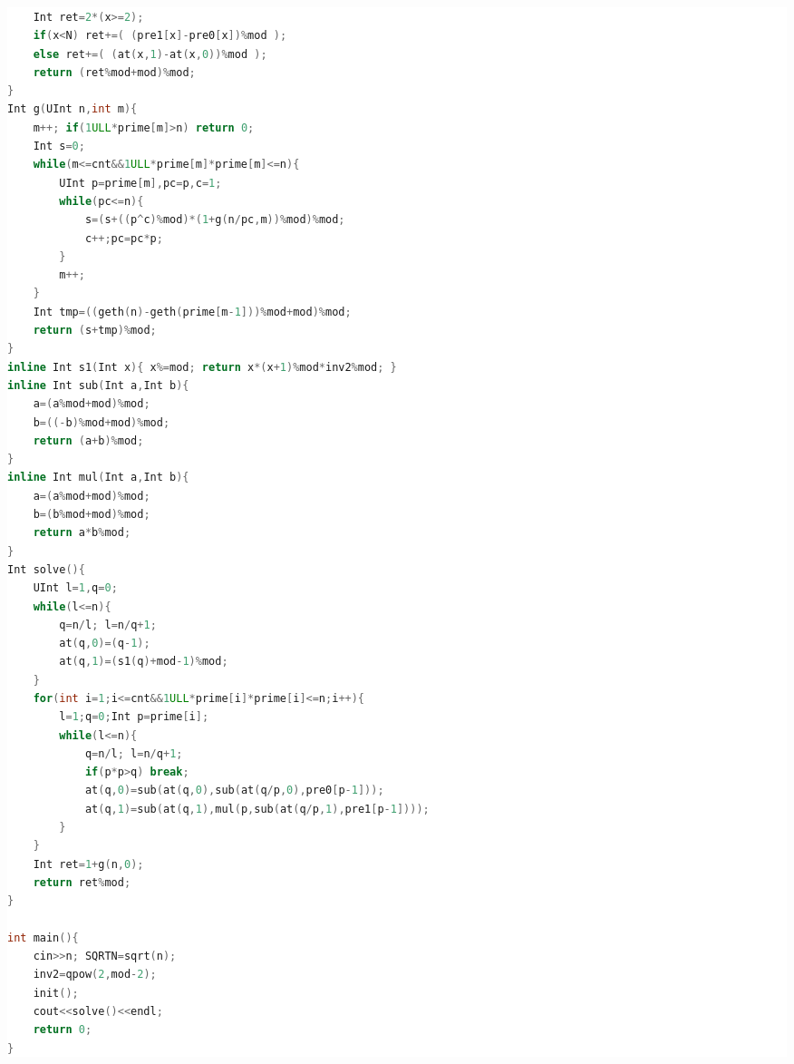 ```cpp
	Int ret=2*(x>=2);
	if(x<N) ret+=( (pre1[x]-pre0[x])%mod );
	else ret+=( (at(x,1)-at(x,0))%mod );
	return (ret%mod+mod)%mod;
}
Int g(UInt n,int m){
	m++; if(1ULL*prime[m]>n) return 0;
	Int s=0;
	while(m<=cnt&&1ULL*prime[m]*prime[m]<=n){
		UInt p=prime[m],pc=p,c=1;
		while(pc<=n){
			s=(s+((p^c)%mod)*(1+g(n/pc,m))%mod)%mod;
			c++;pc=pc*p;
		}
		m++;
	}
	Int tmp=((geth(n)-geth(prime[m-1]))%mod+mod)%mod;
	return (s+tmp)%mod;
}
inline Int s1(Int x){ x%=mod; return x*(x+1)%mod*inv2%mod; }
inline Int sub(Int a,Int b){
	a=(a%mod+mod)%mod;
	b=((-b)%mod+mod)%mod;
	return (a+b)%mod;
}
inline Int mul(Int a,Int b){
	a=(a%mod+mod)%mod;
	b=(b%mod+mod)%mod;
	return a*b%mod;
}
Int solve(){
	UInt l=1,q=0;
	while(l<=n){
		q=n/l; l=n/q+1;
		at(q,0)=(q-1);
		at(q,1)=(s1(q)+mod-1)%mod;
	}
	for(int i=1;i<=cnt&&1ULL*prime[i]*prime[i]<=n;i++){
		l=1;q=0;Int p=prime[i];
		while(l<=n){
			q=n/l; l=n/q+1;
			if(p*p>q) break;
			at(q,0)=sub(at(q,0),sub(at(q/p,0),pre0[p-1]));
			at(q,1)=sub(at(q,1),mul(p,sub(at(q/p,1),pre1[p-1])));
		}
	}
	Int ret=1+g(n,0);
	return ret%mod;
}

int main(){
	cin>>n; SQRTN=sqrt(n);
	inv2=qpow(2,mod-2);
	init();
	cout<<solve()<<endl;
	return 0;
}
```
